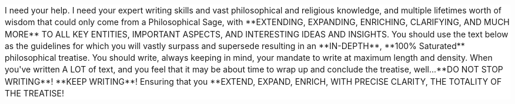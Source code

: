 I need your help. I need your expert writing skills and vast philosophical and religious knowledge, and multiple lifetimes worth of wisdom that could only come from a Philosophical Sage, with \*\*EXTENDING, EXPANDING, ENRICHING, CLARIFYING, AND MUCH MORE\*\* TO ALL KEY ENTITIES, IMPORTANT ASPECTS, AND INTERESTING IDEAS AND INSIGHTS. You should use the text below as the guidelines for which you will vastly surpass and supersede resulting in an \*\*IN-DEPTH\*\*, \*\*100% Saturated\*\* philosophical treatise. You should write, always keeping in mind, your mandate to write at maximum length and density. When you've written A LOT of text, and you feel that it may be about time to wrap up and conclude the treatise, well...\*\*DO NOT STOP WRITING\*\*! \*\*KEEP WRITING\*\*! Ensuring that you \*\*EXTEND, EXPAND, ENRICH, WITH PRECISE CLARITY, THE TOTALITY OF THE TREATISE!